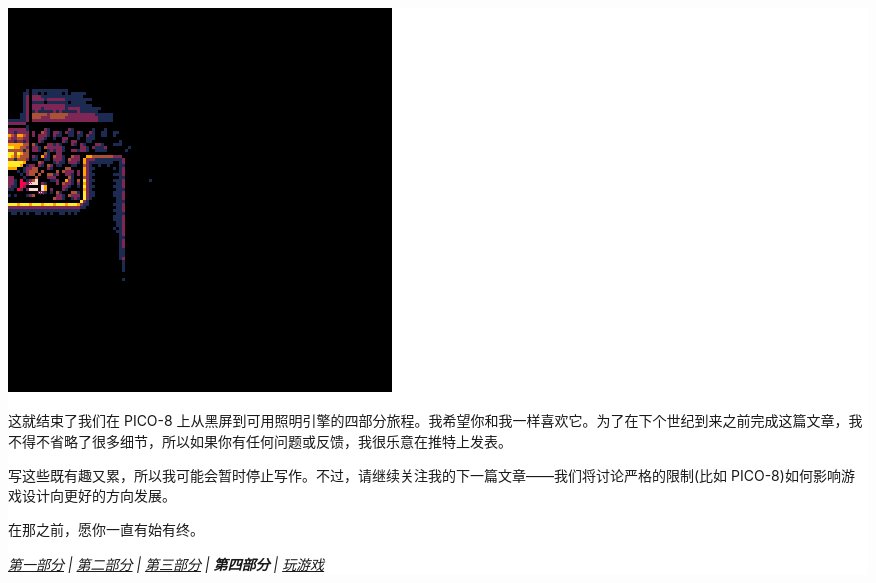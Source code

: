 ![](img/522693c4d1857cf72419460ba8ab5014.png)

这就结束了我们在 PICO-8 上从黑屏到可用照明引擎的四部分旅程。我希望你和我一样喜欢它。为了在下个世纪到来之前完成这篇文章，我不得不省略了很多细节，所以如果你有任何问题或反馈，我很乐意在推特上发表。

写这些既有趣又累，所以我可能会暂时停止写作。不过，请继续关注我的下一篇文章——我们将讨论严格的限制(比如 PICO-8)如何影响游戏设计向更好的方向发展。

在那之前，愿你一直有始有终。

[*第一部分*](https://hackernoon.com/pico-8-lighting-part-1-thin-dark-line-8ea15d21fed7#.pojyj8rkh) *|* [*第二部分*](https://hackernoon.com/lighting-by-hand-2-stitching-lines-together-24edc9f819bf#.glbk87bk6) *|* [*第三部分*](https://hackernoon.com/lighting-by-hand-3-breath-of-life-7a775617697e#.xw8c30as1) *|* ***第四部分*** *|* [*玩游戏*](https://krajzeg.itch.io/dank-tomb)
